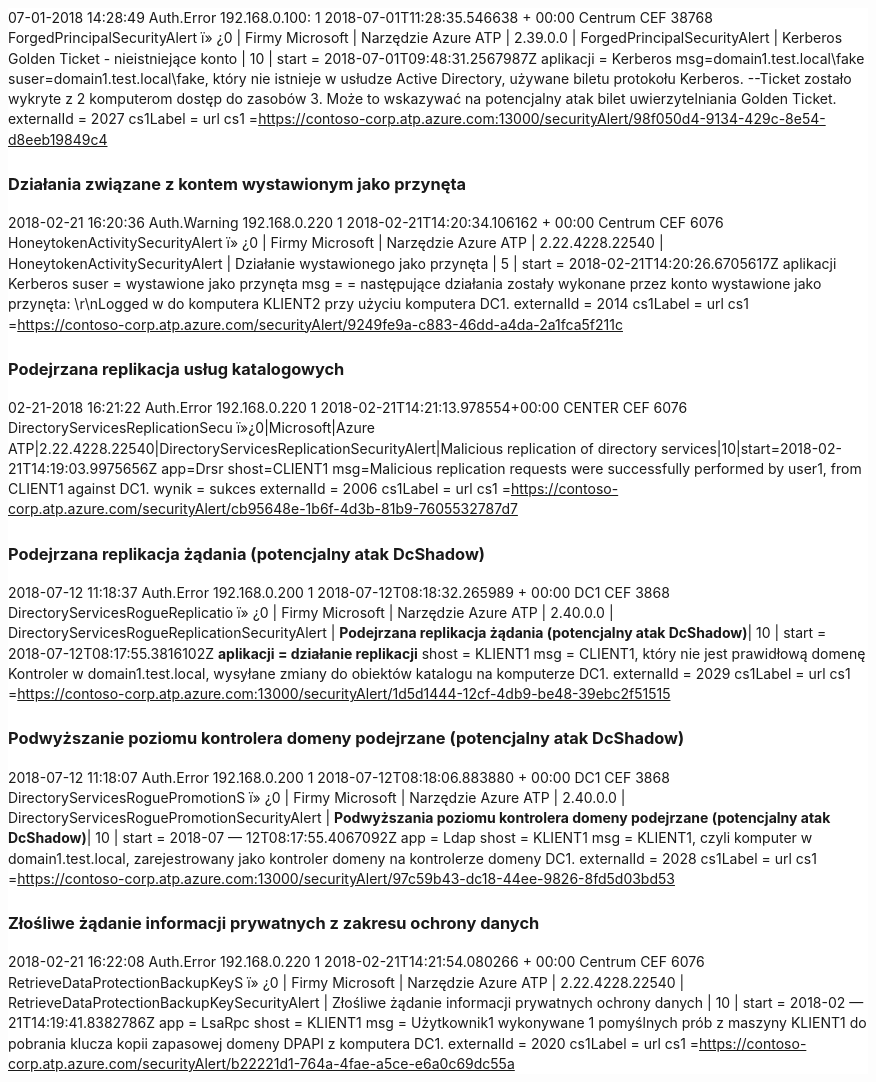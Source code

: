 07-01-2018 14:28:49 Auth.Error 192.168.0.100: 1 2018-07-01T11:28:35.546638 + 00:00 Centrum CEF 38768 ForgedPrincipalSecurityAlert ï» ¿0 | Firmy Microsoft | Narzędzie Azure ATP | 2.39.0.0 | ForgedPrincipalSecurityAlert | Kerberos Golden Ticket - nieistniejące konto | 10 | start = 2018-07-01T09:48:31.2567987Z aplikacji = Kerberos msg=domain1.test.local\fake suser=domain1.test.local\fake, który nie istnieje w usłudze Active Directory, używane biletu protokołu Kerberos. --Ticket zostało wykryte z 2 komputerom dostęp do zasobów 3. Może to wskazywać na potencjalny atak bilet uwierzytelniania Golden Ticket. externalId = 2027 cs1Label = url cs1 =https://contoso-corp.atp.azure.com:13000/securityAlert/98f050d4-9134-429c-8e54-d8eeb19849c4


### <a name="honey-token-activity"></a>Działania związane z kontem wystawionym jako przynęta
2018-02-21 16:20:36 Auth.Warning 192.168.0.220 1 2018-02-21T14:20:34.106162 + 00:00 Centrum CEF 6076 HoneytokenActivitySecurityAlert ï» ¿0 | Firmy Microsoft | Narzędzie Azure ATP | 2.22.4228.22540 | HoneytokenActivitySecurityAlert | Działanie wystawionego jako przynęta | 5 | start = 2018-02-21T14:20:26.6705617Z aplikacji Kerberos suser = wystawione jako przynęta msg = = następujące działania zostały wykonane przez konto wystawione jako przynęta: \r\nLogged w do komputera KLIENT2 przy użyciu komputera DC1. externalId = 2014 cs1Label = url cs1 =https://contoso-corp.atp.azure.com/securityAlert/9249fe9a-c883-46dd-a4da-2a1fca5f211c
### <a name="suspicious-replication-of-directory-services"></a>Podejrzana replikacja usług katalogowych
02-21-2018  16:21:22    Auth.Error  192.168.0.220   1 2018-02-21T14:21:13.978554+00:00 CENTER CEF 6076 DirectoryServicesReplicationSecu ï»¿0|Microsoft|Azure ATP|2.22.4228.22540|DirectoryServicesReplicationSecurityAlert|Malicious replication of directory services|10|start=2018-02-21T14:19:03.9975656Z app=Drsr shost=CLIENT1 msg=Malicious replication requests were successfully performed by user1, from CLIENT1 against DC1. wynik = sukces externalId = 2006 cs1Label = url cs1 =https://contoso-corp.atp.azure.com/securityAlert/cb95648e-1b6f-4d3b-81b9-7605532787d7
### <a name="suspicious-replication-request-potential-dcshadow-attack"></a>Podejrzana replikacja żądania (potencjalny atak DcShadow)
2018-07-12 11:18:37 Auth.Error 192.168.0.200 1 2018-07-12T08:18:32.265989 + 00:00 DC1 CEF 3868 DirectoryServicesRogueReplicatio ï» ¿0 | Firmy Microsoft | Narzędzie Azure ATP | 2.40.0.0 | DirectoryServicesRogueReplicationSecurityAlert | **Podejrzana replikacja żądania (potencjalny atak DcShadow)**| 10 | start = 2018-07-12T08:17:55.3816102Z **aplikacji = działanie replikacji** shost = KLIENT1 msg = CLIENT1, który nie jest prawidłową domenę Kontroler w domain1.test.local, wysyłane zmiany do obiektów katalogu na komputerze DC1. externalId = 2029 cs1Label = url cs1 =https://contoso-corp.atp.azure.com:13000/securityAlert/1d5d1444-12cf-4db9-be48-39ebc2f51515
### <a name="suspicious-domain-controller-promotion-potential-dcshadow-attack"></a>Podwyższanie poziomu kontrolera domeny podejrzane (potencjalny atak DcShadow)
2018-07-12 11:18:07 Auth.Error 192.168.0.200 1 2018-07-12T08:18:06.883880 + 00:00 DC1 CEF 3868 DirectoryServicesRoguePromotionS ï» ¿0 | Firmy Microsoft | Narzędzie Azure ATP | 2.40.0.0 | DirectoryServicesRoguePromotionSecurityAlert | **Podwyższania poziomu kontrolera domeny podejrzane (potencjalny atak DcShadow)**| 10 | start = 2018-07 — 12T08:17:55.4067092Z app = Ldap shost = KLIENT1 msg = KLIENT1, czyli komputer w domain1.test.local, zarejestrowany jako kontroler domeny na kontrolerze domeny DC1. externalId = 2028 cs1Label = url cs1 =https://contoso-corp.atp.azure.com:13000/securityAlert/97c59b43-dc18-44ee-9826-8fd5d03bd53

### <a name="malicious-data-protection-private-information-request"></a>Złośliwe żądanie informacji prywatnych z zakresu ochrony danych
2018-02-21 16:22:08 Auth.Error 192.168.0.220 1 2018-02-21T14:21:54.080266 + 00:00 Centrum CEF 6076 RetrieveDataProtectionBackupKeyS ï» ¿0 | Firmy Microsoft | Narzędzie Azure ATP | 2.22.4228.22540 | RetrieveDataProtectionBackupKeySecurityAlert | Złośliwe żądanie informacji prywatnych ochrony danych | 10 | start = 2018-02 — 21T14:19:41.8382786Z app = LsaRpc shost = KLIENT1 msg = Użytkownik1 wykonywane 1 pomyślnych prób z maszyny KLIENT1 do pobrania klucza kopii zapasowej domeny DPAPI z komputera DC1. externalId = 2020 cs1Label = url cs1 =https://contoso-corp.atp.azure.com/securityAlert/b22221d1-764a-4fae-a5ce-e6a0c69dc55a
